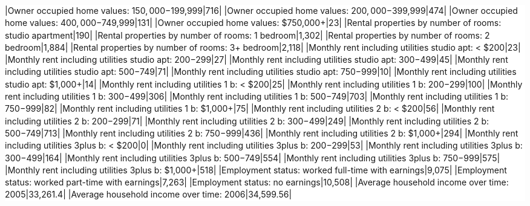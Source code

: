 |Owner occupied home values: $150,000-$199,999|716|
|Owner occupied home values: $200,000-$399,999|474|
|Owner occupied home values: $400,000-$749,999|131|
|Owner occupied home values: $750,000+|23|
|Rental properties by number of rooms: studio apartment|190|
|Rental properties by number of rooms: 1 bedroom|1,302|
|Rental properties by number of rooms: 2 bedroom|1,884|
|Rental properties by number of rooms: 3+ bedroom|2,118|
|Monthly rent including utilities studio apt: < $200|23|
|Monthly rent including utilities studio apt: $200-$299|27|
|Monthly rent including utilities studio apt: $300-$499|45|
|Monthly rent including utilities studio apt: $500-$749|71|
|Monthly rent including utilities studio apt: $750-$999|10|
|Monthly rent including utilities studio apt: $1,000+|14|
|Monthly rent including utilities 1 b: < $200|25|
|Monthly rent including utilities 1 b: $200-$299|100|
|Monthly rent including utilities 1 b: $300-$499|306|
|Monthly rent including utilities 1 b: $500-$749|703|
|Monthly rent including utilities 1 b: $750-$999|82|
|Monthly rent including utilities 1 b: $1,000+|75|
|Monthly rent including utilities 2 b: < $200|56|
|Monthly rent including utilities 2 b: $200-$299|71|
|Monthly rent including utilities 2 b: $300-$499|249|
|Monthly rent including utilities 2 b: $500-$749|713|
|Monthly rent including utilities 2 b: $750-$999|436|
|Monthly rent including utilities 2 b: $1,000+|294|
|Monthly rent including utilities 3plus b: < $200|0|
|Monthly rent including utilities 3plus b: $200-$299|53|
|Monthly rent including utilities 3plus b: $300-$499|164|
|Monthly rent including utilities 3plus b: $500-$749|554|
|Monthly rent including utilities 3plus b: $750-$999|575|
|Monthly rent including utilities 3plus b: $1,000+|518|
|Employment status: worked full-time with earnings|9,075|
|Employment status: worked part-time with earnings|7,263|
|Employment status: no earnings|10,508|
|Average household income over time: 2005|33,261.4|
|Average household income over time: 2006|34,599.56|